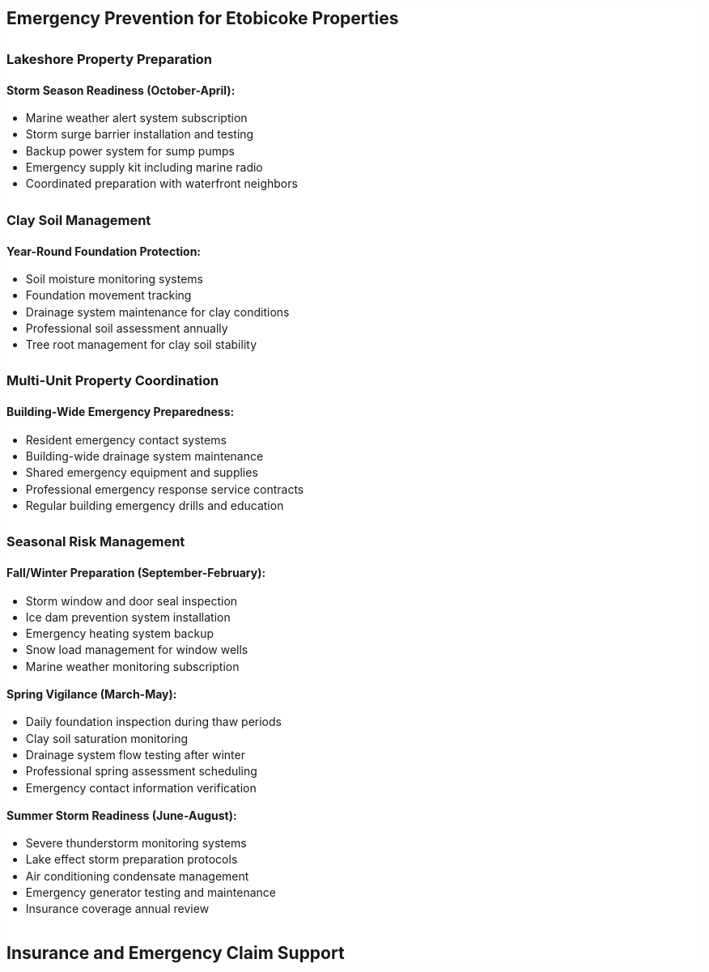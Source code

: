 ## Emergency Prevention for Etobicoke Properties

### Lakeshore Property Preparation
**Storm Season Readiness (October-April):**
- Marine weather alert system subscription
- Storm surge barrier installation and testing
- Backup power system for sump pumps
- Emergency supply kit including marine radio
- Coordinated preparation with waterfront neighbors

### Clay Soil Management
**Year-Round Foundation Protection:**
- Soil moisture monitoring systems
- Foundation movement tracking
- Drainage system maintenance for clay conditions
- Professional soil assessment annually
- Tree root management for clay soil stability

### Multi-Unit Property Coordination
**Building-Wide Emergency Preparedness:**
- Resident emergency contact systems
- Building-wide drainage system maintenance
- Shared emergency equipment and supplies
- Professional emergency response service contracts
- Regular building emergency drills and education

### Seasonal Risk Management

**Fall/Winter Preparation (September-February):**
- Storm window and door seal inspection
- Ice dam prevention system installation
- Emergency heating system backup
- Snow load management for window wells
- Marine weather monitoring subscription

**Spring Vigilance (March-May):**
- Daily foundation inspection during thaw periods
- Clay soil saturation monitoring
- Drainage system flow testing after winter
- Professional spring assessment scheduling
- Emergency contact information verification

**Summer Storm Readiness (June-August):**
- Severe thunderstorm monitoring systems
- Lake effect storm preparation protocols
- Air conditioning condensate management
- Emergency generator testing and maintenance
- Insurance coverage annual review

## Insurance and Emergency Claim Support
